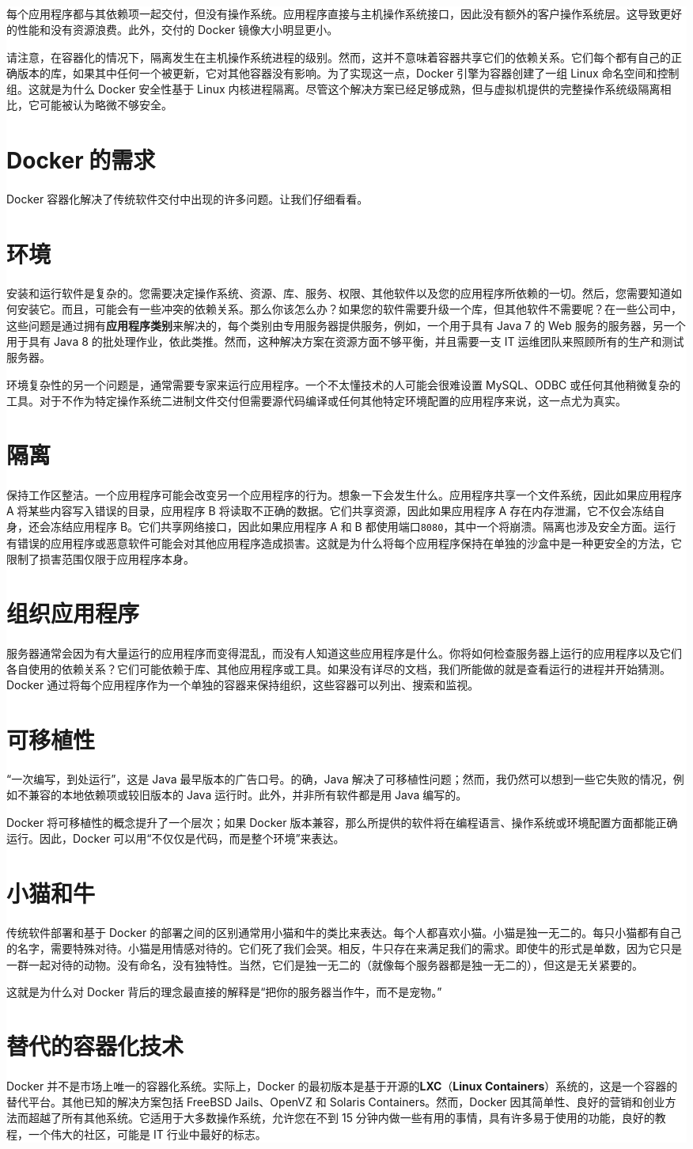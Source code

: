 每个应用程序都与其依赖项一起交付，但没有操作系统。应用程序直接与主机操作系统接口，因此没有额外的客户操作系统层。这导致更好的性能和没有资源浪费。此外，交付的 Docker 镜像大小明显更小。

请注意，在容器化的情况下，隔离发生在主机操作系统进程的级别。然而，这并不意味着容器共享它们的依赖关系。它们每个都有自己的正确版本的库，如果其中任何一个被更新，它对其他容器没有影响。为了实现这一点，Docker 引擎为容器创建了一组 Linux 命名空间和控制组。这就是为什么 Docker 安全性基于 Linux 内核进程隔离。尽管这个解决方案已经足够成熟，但与虚拟机提供的完整操作系统级隔离相比，它可能被认为略微不够安全。

# Docker 的需求

Docker 容器化解决了传统软件交付中出现的许多问题。让我们仔细看看。

# 环境

安装和运行软件是复杂的。您需要决定操作系统、资源、库、服务、权限、其他软件以及您的应用程序所依赖的一切。然后，您需要知道如何安装它。而且，可能会有一些冲突的依赖关系。那么你该怎么办？如果您的软件需要升级一个库，但其他软件不需要呢？在一些公司中，这些问题是通过拥有**应用程序类别**来解决的，每个类别由专用服务器提供服务，例如，一个用于具有 Java 7 的 Web 服务的服务器，另一个用于具有 Java 8 的批处理作业，依此类推。然而，这种解决方案在资源方面不够平衡，并且需要一支 IT 运维团队来照顾所有的生产和测试服务器。

环境复杂性的另一个问题是，通常需要专家来运行应用程序。一个不太懂技术的人可能会很难设置 MySQL、ODBC 或任何其他稍微复杂的工具。对于不作为特定操作系统二进制文件交付但需要源代码编译或任何其他特定环境配置的应用程序来说，这一点尤为真实。

# 隔离

保持工作区整洁。一个应用程序可能会改变另一个应用程序的行为。想象一下会发生什么。应用程序共享一个文件系统，因此如果应用程序 A 将某些内容写入错误的目录，应用程序 B 将读取不正确的数据。它们共享资源，因此如果应用程序 A 存在内存泄漏，它不仅会冻结自身，还会冻结应用程序 B。它们共享网络接口，因此如果应用程序 A 和 B 都使用端口`8080`，其中一个将崩溃。隔离也涉及安全方面。运行有错误的应用程序或恶意软件可能会对其他应用程序造成损害。这就是为什么将每个应用程序保持在单独的沙盒中是一种更安全的方法，它限制了损害范围仅限于应用程序本身。

# 组织应用程序

服务器通常会因为有大量运行的应用程序而变得混乱，而没有人知道这些应用程序是什么。你将如何检查服务器上运行的应用程序以及它们各自使用的依赖关系？它们可能依赖于库、其他应用程序或工具。如果没有详尽的文档，我们所能做的就是查看运行的进程并开始猜测。Docker 通过将每个应用程序作为一个单独的容器来保持组织，这些容器可以列出、搜索和监视。

# 可移植性

“一次编写，到处运行”，这是 Java 最早版本的广告口号。的确，Java 解决了可移植性问题；然而，我仍然可以想到一些它失败的情况，例如不兼容的本地依赖项或较旧版本的 Java 运行时。此外，并非所有软件都是用 Java 编写的。

Docker 将可移植性的概念提升了一个层次；如果 Docker 版本兼容，那么所提供的软件将在编程语言、操作系统或环境配置方面都能正确运行。因此，Docker 可以用“不仅仅是代码，而是整个环境”来表达。

# 小猫和牛

传统软件部署和基于 Docker 的部署之间的区别通常用小猫和牛的类比来表达。每个人都喜欢小猫。小猫是独一无二的。每只小猫都有自己的名字，需要特殊对待。小猫是用情感对待的。它们死了我们会哭。相反，牛只存在来满足我们的需求。即使牛的形式是单数，因为它只是一群一起对待的动物。没有命名，没有独特性。当然，它们是独一无二的（就像每个服务器都是独一无二的），但这是无关紧要的。

这就是为什么对 Docker 背后的理念最直接的解释是<q>把你的服务器当作牛，而不是宠物。</q>

# 替代的容器化技术

Docker 并不是市场上唯一的容器化系统。实际上，Docker 的最初版本是基于开源的**LXC**（**Linux Containers**）系统的，这是一个容器的替代平台。其他已知的解决方案包括 FreeBSD Jails、OpenVZ 和 Solaris Containers。然而，Docker 因其简单性、良好的营销和创业方法而超越了所有其他系统。它适用于大多数操作系统，允许您在不到 15 分钟内做一些有用的事情，具有许多易于使用的功能，良好的教程，一个伟大的社区，可能是 IT 行业中最好的标志。
